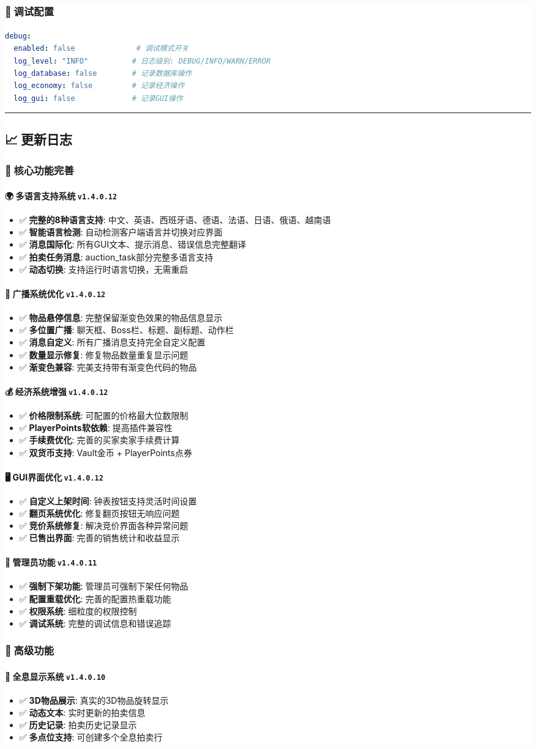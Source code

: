 ### 🐛 调试配置
```yaml
debug:
  enabled: false              # 调试模式开关
  log_level: "INFO"          # 日志级别: DEBUG/INFO/WARN/ERROR
  log_database: false        # 记录数据库操作
  log_economy: false         # 记录经济操作
  log_gui: false             # 记录GUI操作
```

---

## 📈 更新日志

### 🎯 核心功能完善

#### 🌍 多语言支持系统 `v1.4.0.12`
- ✅ **完整的8种语言支持**: 中文、英语、西班牙语、德语、法语、日语、俄语、越南语
- ✅ **智能语言检测**: 自动检测客户端语言并切换对应界面
- ✅ **消息国际化**: 所有GUI文本、提示消息、错误信息完整翻译
- ✅ **拍卖任务消息**: auction_task部分完整多语言支持
- ✅ **动态切换**: 支持运行时语言切换，无需重启

#### 📢 广播系统优化 `v1.4.0.12`
- ✅ **物品悬停信息**: 完整保留渐变色效果的物品信息显示
- ✅ **多位置广播**: 聊天框、Boss栏、标题、副标题、动作栏
- ✅ **消息自定义**: 所有广播消息支持完全自定义配置
- ✅ **数量显示修复**: 修复物品数量重复显示问题
- ✅ **渐变色兼容**: 完美支持带有渐变色代码的物品

#### 💰 经济系统增强 `v1.4.0.12`
- ✅ **价格限制系统**: 可配置的价格最大位数限制
- ✅ **PlayerPoints软依赖**: 提高插件兼容性
- ✅ **手续费优化**: 完善的买家卖家手续费计算
- ✅ **双货币支持**: Vault金币 + PlayerPoints点券

#### 🖥️ GUI界面优化 `v1.4.0.12`
- ✅ **自定义上架时间**: 钟表按钮支持灵活时间设置
- ✅ **翻页系统优化**: 修复翻页按钮无响应问题
- ✅ **竞价系统修复**: 解决竞价界面各种异常问题
- ✅ **已售出界面**: 完善的销售统计和收益显示

#### 👑 管理员功能 `v1.4.0.11`
- ✅ **强制下架功能**: 管理员可强制下架任何物品
- ✅ **配置重载优化**: 完善的配置热重载功能
- ✅ **权限系统**: 细粒度的权限控制
- ✅ **调试系统**: 完整的调试信息和错误追踪

### 🌟 高级功能

#### 🌟 全息显示系统 `v1.4.0.10`
- ✅ **3D物品展示**: 真实的3D物品旋转显示
- ✅ **动态文本**: 实时更新的拍卖信息
- ✅ **历史记录**: 拍卖历史记录显示
- ✅ **多点位支持**: 可创建多个全息拍卖行

